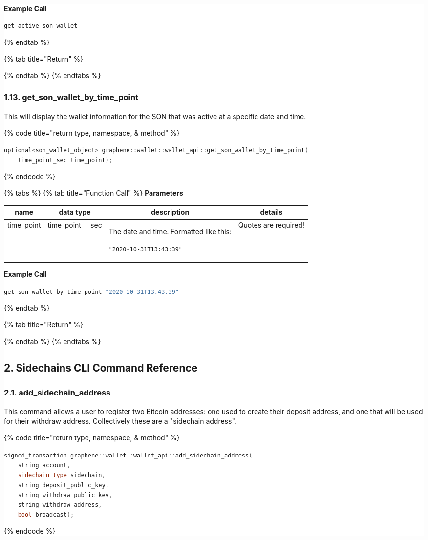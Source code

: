 **Example Call**

```cpp
get_active_son_wallet
```
{% endtab %}

{% tab title="Return" %}

{% endtab %}
{% endtabs %}

### 1.13. get_son_wallet_by_time_point

This will display the wallet information for the SON that was active at a specific date and time.

{% code title="return type, namespace, & method" %}
```cpp
optional<son_wallet_object> graphene::wallet::wallet_api::get_son_wallet_by_time_point(
    time_point_sec time_point);
```
{% endcode %}

{% tabs %}
{% tab title="Function Call" %}
**Parameters**

| name       | data type         | description                                                                             | details              |
| ---------- | ----------------- | --------------------------------------------------------------------------------------- | -------------------- |
| time_point | time_point_\__sec | <p>The date and time. Formatted like this:</p><p><code>"2020-10-31T13:43:39"</code></p> | Quotes are required! |

**Example Call**

```cpp
get_son_wallet_by_time_point "2020-10-31T13:43:39"
```
{% endtab %}

{% tab title="Return" %}

{% endtab %}
{% endtabs %}

## 2. Sidechains CLI Command Reference

### 2.1. add_sidechain_address

This command allows a user to register two Bitcoin addresses: one used to create their deposit address, and one that will be used for their withdraw address. Collectively these are a "sidechain address".

{% code title="return type, namespace, & method" %}
```cpp
signed_transaction graphene::wallet::wallet_api::add_sidechain_address(
    string account,
    sidechain_type sidechain,
    string deposit_public_key,
    string withdraw_public_key,
    string withdraw_address,
    bool broadcast);
```
{% endcode %}

